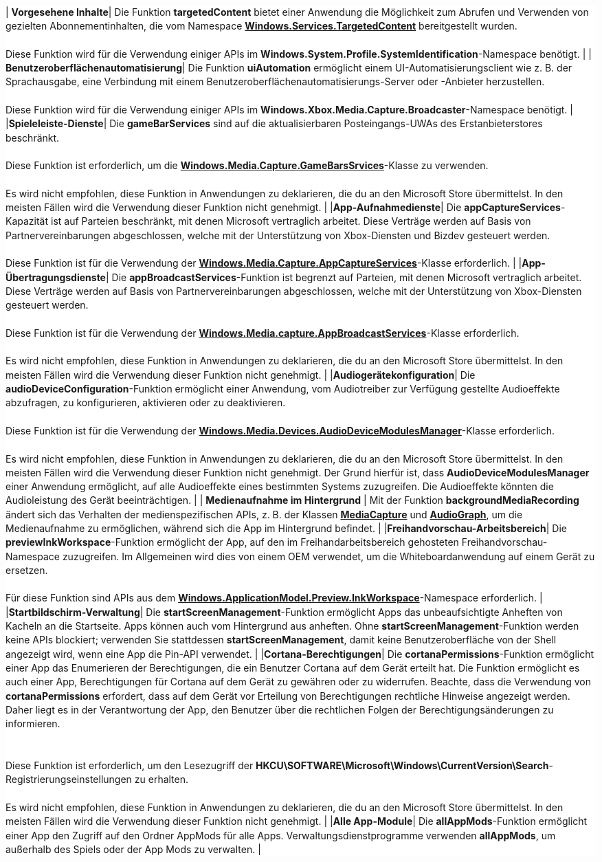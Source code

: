 | **Vorgesehene Inhalte**| Die Funktion **targetedContent** bietet einer Anwendung die Möglichkeit zum Abrufen und Verwenden von gezielten Abonnementinhalten, die vom Namespace [**Windows.Services.TargetedContent**](https://docs.microsoft.com/uwp/api/windows.services.targetedcontent) bereitgestellt wurden.<br /><br />Diese Funktion wird für die Verwendung einiger APIs im **Windows.System.Profile.SystemIdentification**-Namespace benötigt. |
| **Benutzeroberflächenautomatisierung**| Die Funktion **uiAutomation** ermöglicht einem UI-Automatisierungsclient wie z. B. der Sprachausgabe, eine Verbindung mit einem Benutzeroberflächenautomatisierungs-Server oder -Anbieter herzustellen.<br /><br />Diese Funktion wird für die Verwendung einiger APIs im **Windows.Xbox.Media.Capture.Broadcaster**-Namespace benötigt. |
|**Spieleleiste-Dienste**| Die **gameBarServices** sind auf die aktualisierbaren Posteingangs-UWAs des Erstanbieterstores beschränkt.<br /><br />Diese Funktion ist erforderlich, um die [**Windows.Media.Capture.GameBarsSrvices**](https://docs.microsoft.com/uwp/api/windows.media.capture.gamebarservices)-Klasse zu verwenden.<br /><br />Es wird nicht empfohlen, diese Funktion in Anwendungen zu deklarieren, die du an den Microsoft Store übermittelst. In den meisten Fällen wird die Verwendung dieser Funktion nicht genehmigt. |
|**App-Aufnahmedienste**| Die **appCaptureServices**-Kapazität ist auf Parteien beschränkt, mit denen Microsoft vertraglich arbeitet. Diese Verträge werden auf Basis von Partnervereinbarungen abgeschlossen, welche mit der Unterstützung von Xbox-Diensten und Bizdev gesteuert werden.<br /><br />Diese Funktion ist für die Verwendung der [**Windows.Media.Capture.AppCaptureServices**](https://docs.microsoft.com/uwp/api/windows.media.capture.appcaptureservices)-Klasse erforderlich. |
|**App-Übertragungsdienste**| Die **appBroadcastServices**-Funktion ist begrenzt auf Parteien, mit denen Microsoft vertraglich arbeitet. Diese Verträge werden auf Basis von Partnervereinbarungen abgeschlossen, welche mit der Unterstützung von Xbox-Diensten gesteuert werden.<br /> <br />Diese Funktion ist für die Verwendung der [**Windows.Media.capture.AppBroadcastServices**](https://docs.microsoft.com/uwp/api/windows.media.capture.appbroadcastservices)-Klasse erforderlich.<br /><br />Es wird nicht empfohlen, diese Funktion in Anwendungen zu deklarieren, die du an den Microsoft Store übermittelst. In den meisten Fällen wird die Verwendung dieser Funktion nicht genehmigt. |
|**Audiogerätekonfiguration**| Die **audioDeviceConfiguration**-Funktion ermöglicht einer Anwendung, vom Audiotreiber zur Verfügung gestellte Audioeffekte abzufragen, zu konfigurieren, aktivieren oder zu deaktivieren. <br /> <br />Diese Funktion ist für die Verwendung der [**Windows.Media.Devices.AudioDeviceModulesManager**](https://docs.microsoft.com/uwp/api/windows.media.devices.audiodevicemodulesmanager)-Klasse erforderlich.<br /><br />Es wird nicht empfohlen, diese Funktion in Anwendungen zu deklarieren, die du an den Microsoft Store übermittelst. In den meisten Fällen wird die Verwendung dieser Funktion nicht genehmigt. Der Grund hierfür ist, dass **AudioDeviceModulesManager** einer Anwendung ermöglicht, auf alle Audioeffekte eines bestimmten Systems zuzugreifen. Die Audioeffekte könnten die Audioleistung des Gerät beeinträchtigen. |
| **Medienaufnahme im Hintergrund** | Mit der Funktion **backgroundMediaRecording** ändert sich das Verhalten der medienspezifischen APIs, z. B. der Klassen [**MediaCapture**](https://docs.microsoft.com/uwp/api/windows.media.capture.mediacapture) und [**AudioGraph**](https://docs.microsoft.com/uwp/api/windows.media.audio.audiograph), um die Medienaufnahme zu ermöglichen, während sich die App im Hintergrund befindet. |
|**Freihandvorschau-Arbeitsbereich**| Die **previewInkWorkspace**-Funktion ermöglicht der App, auf den im Freihandarbeitsbereich gehosteten Freihandvorschau-Namespace zuzugreifen. Im Allgemeinen wird dies von einem OEM verwendet, um die Whiteboardanwendung auf einem Gerät zu ersetzen.<br /> <br />Für diese Funktion sind APIs aus dem [**Windows.ApplicationModel.Preview.InkWorkspace**](https://docs.microsoft.com/uwp/api/windows.applicationmodel.preview.inkworkspace)-Namespace erforderlich. |
|**Startbildschirm-Verwaltung**| Die **startScreenManagement**-Funktion ermöglicht Apps das unbeaufsichtigte Anheften von Kacheln an die Startseite. Apps können auch vom Hintergrund aus anheften. Ohne **startScreenManagement**-Funktion werden keine APIs blockiert; verwenden Sie stattdessen **startScreenManagement**, damit keine Benutzeroberfläche von der Shell angezeigt wird, wenn eine App die Pin-API verwendet. |
|**Cortana-Berechtigungen**| Die **cortanaPermissions**-Funktion ermöglicht einer App das Enumerieren der Berechtigungen, die ein Benutzer Cortana auf dem Gerät erteilt hat. Die Funktion ermöglicht es auch einer App, Berechtigungen für Cortana auf dem Gerät zu gewähren oder zu widerrufen. Beachte, dass die Verwendung von **cortanaPermissions** erfordert, dass auf dem Gerät vor Erteilung von Berechtigungen rechtliche Hinweise angezeigt werden. Daher liegt es in der Verantwortung der App, den Benutzer über die rechtlichen Folgen der Berechtigungsänderungen zu informieren.<br /> <br /><br />Diese Funktion ist erforderlich, um den Lesezugriff der **HKCU\SOFTWARE\Microsoft\Windows\CurrentVersion\Search**-Registrierungseinstellungen zu erhalten.<br /><br />Es wird nicht empfohlen, diese Funktion in Anwendungen zu deklarieren, die du an den Microsoft Store übermittelst. In den meisten Fällen wird die Verwendung dieser Funktion nicht genehmigt. |
|**Alle App-Module**| Die **allAppMods**-Funktion ermöglicht einer App den Zugriff auf den Ordner AppMods für alle Apps. Verwaltungsdienstprogramme verwenden **allAppMods**, um außerhalb des Spiels oder der App Mods zu verwalten. |
